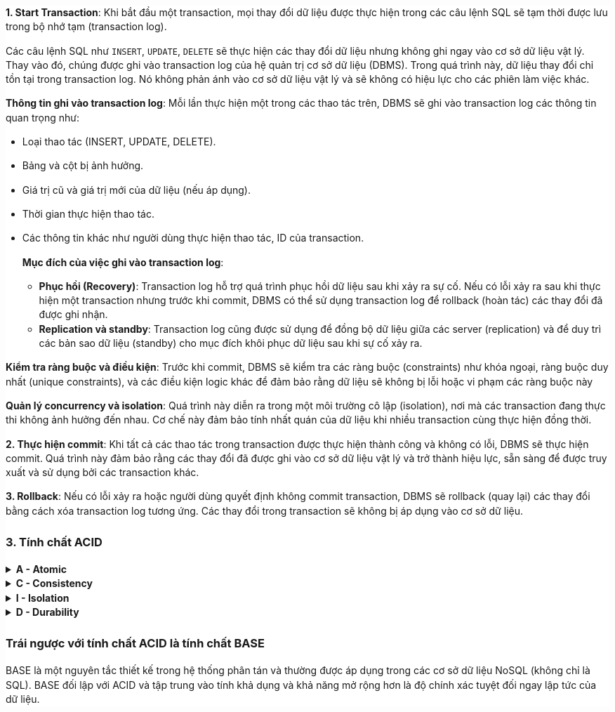 **1. Start Transaction**: Khi bắt đầu một transaction, mọi thay đổi dữ liệu được thực hiện trong các câu lệnh SQL sẽ tạm thời được lưu trong bộ nhớ tạm (transaction log).
    
Các câu lệnh SQL như `INSERT`, `UPDATE`, `DELETE` sẽ thực hiện các thay đổi dữ liệu nhưng không ghi ngay vào cơ sở dữ liệu vật lý. Thay vào đó, chúng được ghi vào transaction log của hệ quản trị cơ sở dữ liệu (DBMS). Trong quá trình này, dữ liệu thay đổi chỉ tồn tại trong transaction log. Nó không phản ánh vào cơ sở dữ liệu vật lý và sẽ không có hiệu lực cho các phiên làm việc khác.
    
**Thông tin ghi vào transaction log**: Mỗi lần thực hiện một trong các thao tác trên, DBMS sẽ ghi vào transaction log các thông tin quan trọng như:
    
- Loại thao tác (INSERT, UPDATE, DELETE).
- Bảng và cột bị ảnh hưởng.
- Giá trị cũ và giá trị mới của dữ liệu (nếu áp dụng).
- Thời gian thực hiện thao tác.
- Các thông tin khác như người dùng thực hiện thao tác, ID của transaction.
    
    **Mục đích của việc ghi vào transaction log**:
    
    - **Phục hồi (Recovery)**: Transaction log hỗ trợ quá trình phục hồi dữ liệu sau khi xảy ra sự cố. Nếu có lỗi xảy ra sau khi thực hiện một transaction nhưng trước khi commit, DBMS có thể sử dụng transaction log để rollback (hoàn tác) các thay đổi đã được ghi nhận.
    - **Replication và standby**: Transaction log cũng được sử dụng để đồng bộ dữ liệu giữa các server (replication) và để duy trì các bản sao dữ liệu (standby) cho mục đích khôi phục dữ liệu sau khi sự cố xảy ra.
    
**Kiểm tra ràng buộc và điều kiện**: Trước khi commit, DBMS sẽ kiểm tra các ràng buộc (constraints) như khóa ngoại, ràng buộc duy nhất (unique constraints), và các điều kiện logic khác để đảm bảo rằng dữ liệu sẽ không bị lỗi hoặc vi phạm các ràng buộc này
    
**Quản lý concurrency và isolation**: Quá trình này diễn ra trong một môi trường cô lập (isolation), nơi mà các transaction đang thực thi không ảnh hưởng đến nhau. Cơ chế này đảm bảo tính nhất quán của dữ liệu khi nhiều transaction cùng thực hiện đồng thời.
    
**2. Thực hiện commit**: Khi tất cả các thao tác trong transaction được thực hiện thành công và không có lỗi, DBMS sẽ thực hiện commit. Quá trình này đảm bảo rằng các thay đổi đã được ghi vào cơ sở dữ liệu vật lý và trở thành hiệu lực, sẵn sàng để được truy xuất và sử dụng bởi các transaction khác.

**3. Rollback**: Nếu có lỗi xảy ra hoặc người dùng quyết định không commit transaction, DBMS sẽ rollback (quay lại) các thay đổi bằng cách xóa transaction log tương ứng. Các thay đổi trong transaction sẽ không bị áp dụng vào cơ sở dữ liệu.


### 3. Tính chất ACID

<details><summary><b>A - Atomic</b></summary></details>

<details><summary><b>C - Consistency</b></summary></details>

<details><summary><b>I - Isolation</b></summary></details>

<details><summary><b>D - Durability</b></summary></details>

### Trái ngược với tính chất ACID là tính chất BASE

 BASE là một nguyên tắc thiết kế trong hệ thống phân tán và thường được áp dụng trong các cơ sở dữ liệu NoSQL (không chỉ là SQL). BASE đối lập với ACID và tập trung vào tính khả dụng và khả năng mở rộng hơn là độ chính xác tuyệt đối ngay lập tức của dữ liệu.

